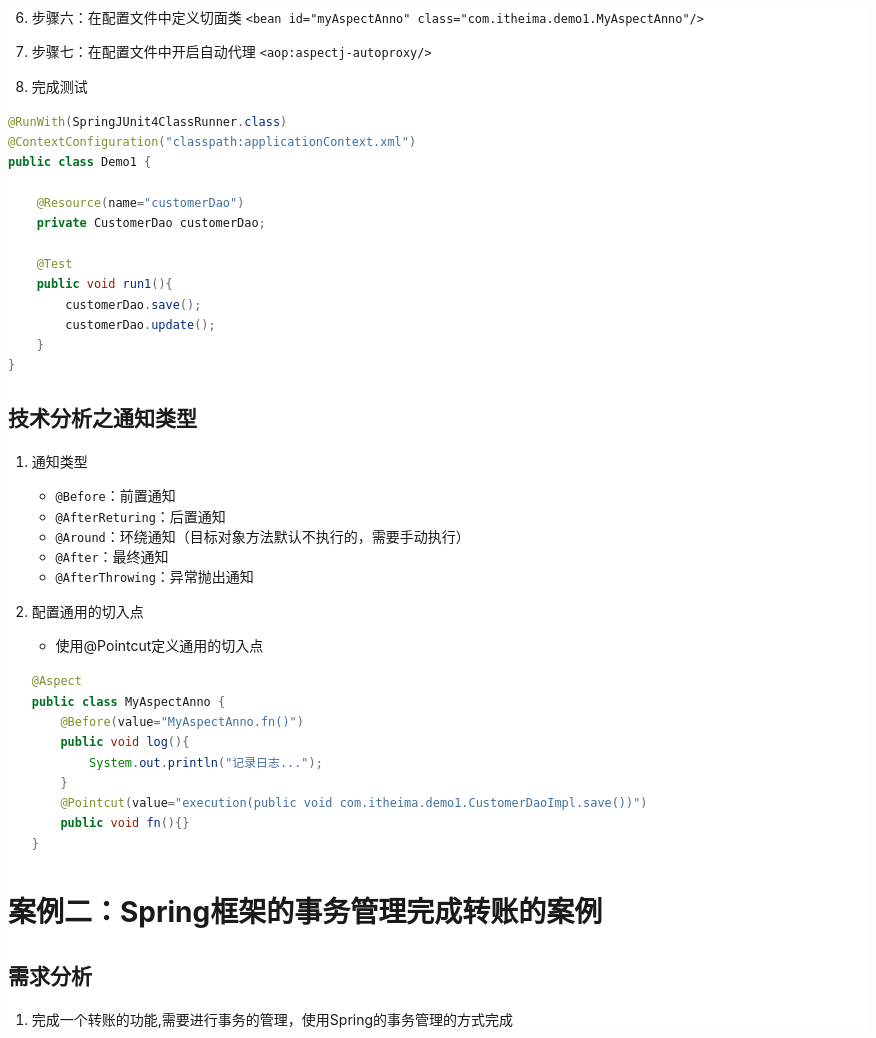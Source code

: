 6. 步骤六：在配置文件中定义切面类
	`<bean id="myAspectAnno" class="com.itheima.demo1.MyAspectAnno"/>`
	
7. 步骤七：在配置文件中开启自动代理
	`<aop:aspectj-autoproxy/>`
	
8. 完成测试
```java
@RunWith(SpringJUnit4ClassRunner.class)
@ContextConfiguration("classpath:applicationContext.xml")
public class Demo1 {
	
	@Resource(name="customerDao")
	private CustomerDao customerDao;
	
	@Test
	public void run1(){
		customerDao.save();
		customerDao.update();
	}
}
```


## 技术分析之通知类型
1. 通知类型
	- `@Before`：前置通知
	- `@AfterReturing`：后置通知
	- `@Around`：环绕通知（目标对象方法默认不执行的，需要手动执行）
	- `@After`：最终通知
	- `@AfterThrowing`：异常抛出通知
	
2. 配置通用的切入点
	- 使用@Pointcut定义通用的切入点
	```java
	@Aspect
	public class MyAspectAnno {
		@Before(value="MyAspectAnno.fn()")
		public void log(){
			System.out.println("记录日志...");
		}
		@Pointcut(value="execution(public void com.itheima.demo1.CustomerDaoImpl.save())")
		public void fn(){}
	}
    ```
	

# 案例二：Spring框架的事务管理完成转账的案例
## 需求分析
1. 完成一个转账的功能,需要进行事务的管理，使用Spring的事务管理的方式完成
